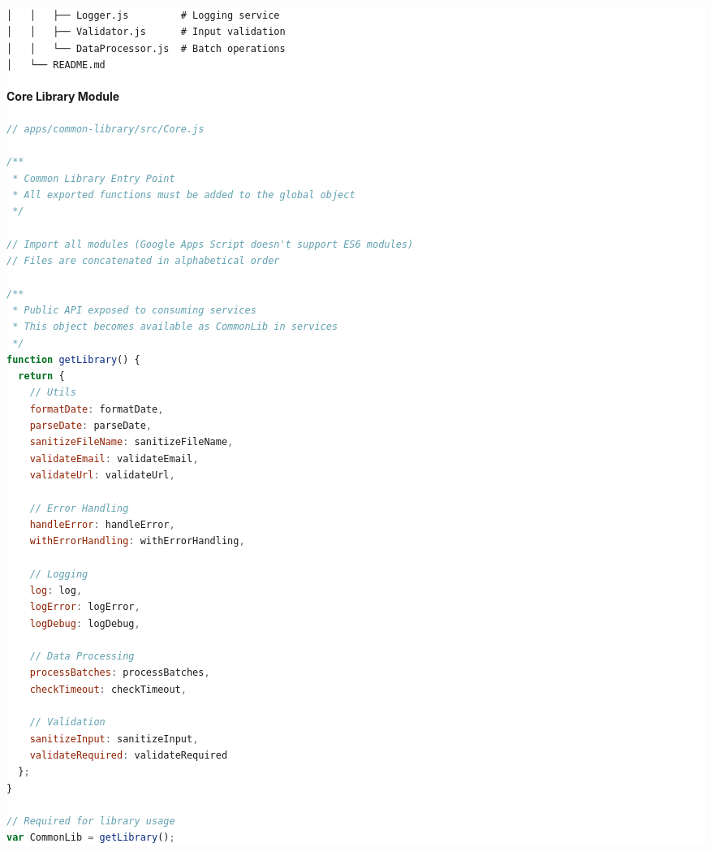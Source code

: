 ```
│   │   ├── Logger.js         # Logging service
│   │   ├── Validator.js      # Input validation
│   │   └── DataProcessor.js  # Batch operations
│   └── README.md
```

#### Core Library Module
```javascript
// apps/common-library/src/Core.js

/**
 * Common Library Entry Point
 * All exported functions must be added to the global object
 */

// Import all modules (Google Apps Script doesn't support ES6 modules)
// Files are concatenated in alphabetical order

/**
 * Public API exposed to consuming services
 * This object becomes available as CommonLib in services
 */
function getLibrary() {
  return {
    // Utils
    formatDate: formatDate,
    parseDate: parseDate,
    sanitizeFileName: sanitizeFileName,
    validateEmail: validateEmail,
    validateUrl: validateUrl,
    
    // Error Handling
    handleError: handleError,
    withErrorHandling: withErrorHandling,
    
    // Logging
    log: log,
    logError: logError,
    logDebug: logDebug,
    
    // Data Processing
    processBatches: processBatches,
    checkTimeout: checkTimeout,
    
    // Validation
    sanitizeInput: sanitizeInput,
    validateRequired: validateRequired
  };
}

// Required for library usage
var CommonLib = getLibrary();
```
